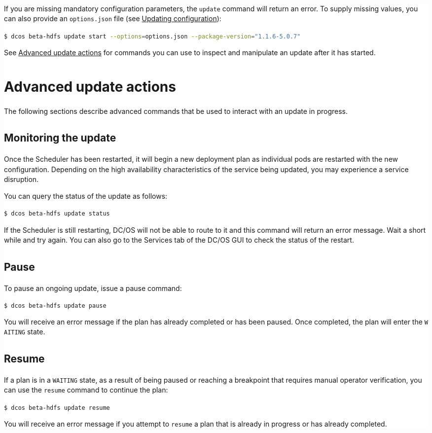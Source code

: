 If you are missing mandatory configuration parameters, the `update` command will return an error. To supply missing values, you can also provide an `options.json` file (see [Updating configuration](#updating-configuration)):
```bash
$ dcos beta-hdfs update start --options=options.json --package-version="1.1.6-5.0.7"
```

See [Advanced update actions](#advanced-update-actions) for commands you can use to inspect and manipulate an update after it has started.



# Advanced update actions



The following sections describe advanced commands that be used to interact with an update in progress.

## Monitoring the update

Once the Scheduler has been restarted, it will begin a new deployment plan as individual pods are restarted with the new configuration. Depending on the high availability characteristics of the service being updated, you may experience a service disruption.

You can query the status of the update as follows:

```bash
$ dcos beta-hdfs update status
```

If the Scheduler is still restarting, DC/OS will not be able to route to it and this command will return an error message. Wait a short while and try again. You can also go to the Services tab of the DC/OS GUI to check the status of the restart.

## Pause

To pause an ongoing update, issue a pause command:

```bash
$ dcos beta-hdfs update pause
```

You will receive an error message if the plan has already completed or has been paused. Once completed, the plan will enter the `WAITING` state.

## Resume

If a plan is in a `WAITING` state, as a result of being paused or reaching a breakpoint that requires manual operator verification, you can use the `resume` command to continue the plan:

```bash
$ dcos beta-hdfs update resume
```

You will receive an error message if you attempt to `resume` a plan that is already in progress or has already completed.
